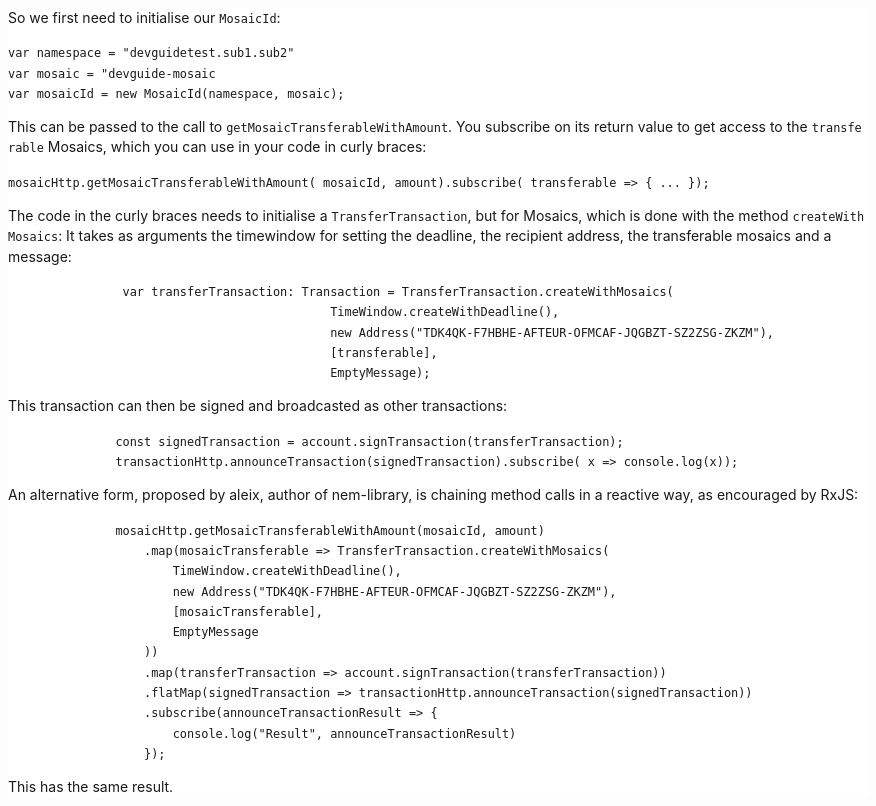 So we first need to initialise our `MosaicId`:

```
var namespace = "devguidetest.sub1.sub2"
var mosaic = "devguide-mosaic
var mosaicId = new MosaicId(namespace, mosaic);
```

This can be passed to the call to `getMosaicTransferableWithAmount`.
You subscribe on its return value to get access to the `transferable` Mosaics, which 
you can use in your code in curly braces:
```
mosaicHttp.getMosaicTransferableWithAmount( mosaicId, amount).subscribe( transferable => { ... });
```

The code in the curly braces needs to initialise a `TransferTransaction`, but for Mosaics, which is done with the method `createWithMosaics`:
It takes as arguments the timewindow for setting the deadline, the recipient address, the transferable mosaics and a message:
```
                var transferTransaction: Transaction = TransferTransaction.createWithMosaics( 
                                             TimeWindow.createWithDeadline(), 
                                             new Address("TDK4QK-F7HBHE-AFTEUR-OFMCAF-JQGBZT-SZ2ZSG-ZKZM"),
                                             [transferable],  
                                             EmptyMessage);

```


This transaction can then be signed and broadcasted as other transactions:

```
               const signedTransaction = account.signTransaction(transferTransaction);
               transactionHttp.announceTransaction(signedTransaction).subscribe( x => console.log(x));
```

An alternative form, proposed by aleix, author of nem-library, is chaining method calls in a reactive way, as
encouraged by RxJS:

```
               mosaicHttp.getMosaicTransferableWithAmount(mosaicId, amount)
                   .map(mosaicTransferable => TransferTransaction.createWithMosaics(
                       TimeWindow.createWithDeadline(),
                       new Address("TDK4QK-F7HBHE-AFTEUR-OFMCAF-JQGBZT-SZ2ZSG-ZKZM"),
                       [mosaicTransferable],
                       EmptyMessage
                   ))
                   .map(transferTransaction => account.signTransaction(transferTransaction))
                   .flatMap(signedTransaction => transactionHttp.announceTransaction(signedTransaction))
                   .subscribe(announceTransactionResult => {
                       console.log("Result", announceTransactionResult)
                   });
```
This has the same result.
